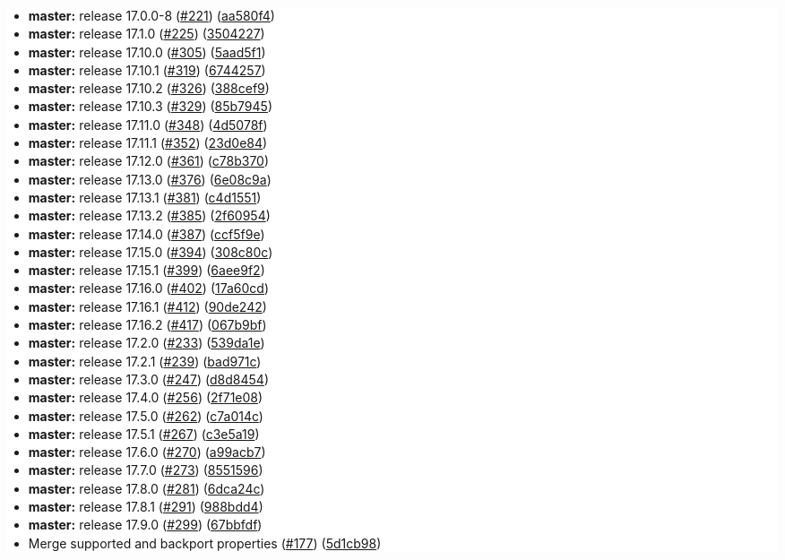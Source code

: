 * **master:** release 17.0.0-8 ([#221](https://github.com/scagood/eslint-plugin-n/issues/221)) ([aa580f4](https://github.com/scagood/eslint-plugin-n/commit/aa580f4a7395639319d391548decc561d8a3757f))
* **master:** release 17.1.0 ([#225](https://github.com/scagood/eslint-plugin-n/issues/225)) ([3504227](https://github.com/scagood/eslint-plugin-n/commit/35042273322e2076ff66470100763be570c56315))
* **master:** release 17.10.0 ([#305](https://github.com/scagood/eslint-plugin-n/issues/305)) ([5aad5f1](https://github.com/scagood/eslint-plugin-n/commit/5aad5f1c419b3143ffb9356bd299fc50dc576ee5))
* **master:** release 17.10.1 ([#319](https://github.com/scagood/eslint-plugin-n/issues/319)) ([6744257](https://github.com/scagood/eslint-plugin-n/commit/6744257b43560181412a76eadeb7de564b886ad4))
* **master:** release 17.10.2 ([#326](https://github.com/scagood/eslint-plugin-n/issues/326)) ([388cef9](https://github.com/scagood/eslint-plugin-n/commit/388cef9a7cc5894cbd92c1cc649800d09f016f52))
* **master:** release 17.10.3 ([#329](https://github.com/scagood/eslint-plugin-n/issues/329)) ([85b7945](https://github.com/scagood/eslint-plugin-n/commit/85b794508a0fb92e021c09e63378314093772640))
* **master:** release 17.11.0 ([#348](https://github.com/scagood/eslint-plugin-n/issues/348)) ([4d5078f](https://github.com/scagood/eslint-plugin-n/commit/4d5078f9919de1a798e3c044ffd4b70cf4bb5d9e))
* **master:** release 17.11.1 ([#352](https://github.com/scagood/eslint-plugin-n/issues/352)) ([23d0e84](https://github.com/scagood/eslint-plugin-n/commit/23d0e846e9dbfb68ccf7f410a83457514d432263))
* **master:** release 17.12.0 ([#361](https://github.com/scagood/eslint-plugin-n/issues/361)) ([c78b370](https://github.com/scagood/eslint-plugin-n/commit/c78b370a0136dd6268d3ce867f3657e6f0d5099c))
* **master:** release 17.13.0 ([#376](https://github.com/scagood/eslint-plugin-n/issues/376)) ([6e08c9a](https://github.com/scagood/eslint-plugin-n/commit/6e08c9a85c5c131b69a29248fa149e611f327baa))
* **master:** release 17.13.1 ([#381](https://github.com/scagood/eslint-plugin-n/issues/381)) ([c4d1551](https://github.com/scagood/eslint-plugin-n/commit/c4d15512b24a8c7c3ba4bf8b598e66eafd1baeec))
* **master:** release 17.13.2 ([#385](https://github.com/scagood/eslint-plugin-n/issues/385)) ([2f60954](https://github.com/scagood/eslint-plugin-n/commit/2f60954b74f0b148ba5d452c4281b4ea534e2043))
* **master:** release 17.14.0 ([#387](https://github.com/scagood/eslint-plugin-n/issues/387)) ([ccf5f9e](https://github.com/scagood/eslint-plugin-n/commit/ccf5f9e482c32f2fd2d5f78649d7f837a5db8870))
* **master:** release 17.15.0 ([#394](https://github.com/scagood/eslint-plugin-n/issues/394)) ([308c80c](https://github.com/scagood/eslint-plugin-n/commit/308c80c60490484a9d27c0ab32e1d8d6652807cd))
* **master:** release 17.15.1 ([#399](https://github.com/scagood/eslint-plugin-n/issues/399)) ([6aee9f2](https://github.com/scagood/eslint-plugin-n/commit/6aee9f250baaf396255a27993efd9da6f167a6af))
* **master:** release 17.16.0 ([#402](https://github.com/scagood/eslint-plugin-n/issues/402)) ([17a60cd](https://github.com/scagood/eslint-plugin-n/commit/17a60cd1abc8d70be6674f97521e8e98d5a415d1))
* **master:** release 17.16.1 ([#412](https://github.com/scagood/eslint-plugin-n/issues/412)) ([90de242](https://github.com/scagood/eslint-plugin-n/commit/90de24235bccc7c81c4cb84478aff9583b923fe0))
* **master:** release 17.16.2 ([#417](https://github.com/scagood/eslint-plugin-n/issues/417)) ([067b9bf](https://github.com/scagood/eslint-plugin-n/commit/067b9bf842798e41f13599f9d95735d9d8561e71))
* **master:** release 17.2.0 ([#233](https://github.com/scagood/eslint-plugin-n/issues/233)) ([539da1e](https://github.com/scagood/eslint-plugin-n/commit/539da1e089805de1f504ef4f611e0a57285f1dc6))
* **master:** release 17.2.1 ([#239](https://github.com/scagood/eslint-plugin-n/issues/239)) ([bad971c](https://github.com/scagood/eslint-plugin-n/commit/bad971c90a57b302182d3d8dc883d6fc390d49b1))
* **master:** release 17.3.0 ([#247](https://github.com/scagood/eslint-plugin-n/issues/247)) ([d8d8454](https://github.com/scagood/eslint-plugin-n/commit/d8d8454879047e39497fd50fb867dd16572b8add))
* **master:** release 17.4.0 ([#256](https://github.com/scagood/eslint-plugin-n/issues/256)) ([2f71e08](https://github.com/scagood/eslint-plugin-n/commit/2f71e08a17f9d88de0a9529055190c475f9e0c4f))
* **master:** release 17.5.0 ([#262](https://github.com/scagood/eslint-plugin-n/issues/262)) ([c7a014c](https://github.com/scagood/eslint-plugin-n/commit/c7a014c2d9bf834c18384aa194eb521ba73f9538))
* **master:** release 17.5.1 ([#267](https://github.com/scagood/eslint-plugin-n/issues/267)) ([c3e5a19](https://github.com/scagood/eslint-plugin-n/commit/c3e5a19a3bcbd831dd719a6f9f8245fc4cfc904f))
* **master:** release 17.6.0 ([#270](https://github.com/scagood/eslint-plugin-n/issues/270)) ([a99acb7](https://github.com/scagood/eslint-plugin-n/commit/a99acb7bcb2a0d697ddbf00341d4e6724ae9a0e4))
* **master:** release 17.7.0 ([#273](https://github.com/scagood/eslint-plugin-n/issues/273)) ([8551596](https://github.com/scagood/eslint-plugin-n/commit/8551596aab2641ae786984ae6a0d1c5a3a4cb1ea))
* **master:** release 17.8.0 ([#281](https://github.com/scagood/eslint-plugin-n/issues/281)) ([6dca24c](https://github.com/scagood/eslint-plugin-n/commit/6dca24c4b0ced3f3b00ba68400cb3ab6c04bf721))
* **master:** release 17.8.1 ([#291](https://github.com/scagood/eslint-plugin-n/issues/291)) ([988bdd4](https://github.com/scagood/eslint-plugin-n/commit/988bdd4668543d287df7a2bc127f7b5dfd48021c))
* **master:** release 17.9.0 ([#299](https://github.com/scagood/eslint-plugin-n/issues/299)) ([67bbfdf](https://github.com/scagood/eslint-plugin-n/commit/67bbfdf3c6862dcbfe455a4afbd83fa60f9d1ea4))
* Merge supported and backport properties ([#177](https://github.com/scagood/eslint-plugin-n/issues/177)) ([5d1cb98](https://github.com/scagood/eslint-plugin-n/commit/5d1cb98ab4768e087718f4e09d6ab0fd5317ebb6))